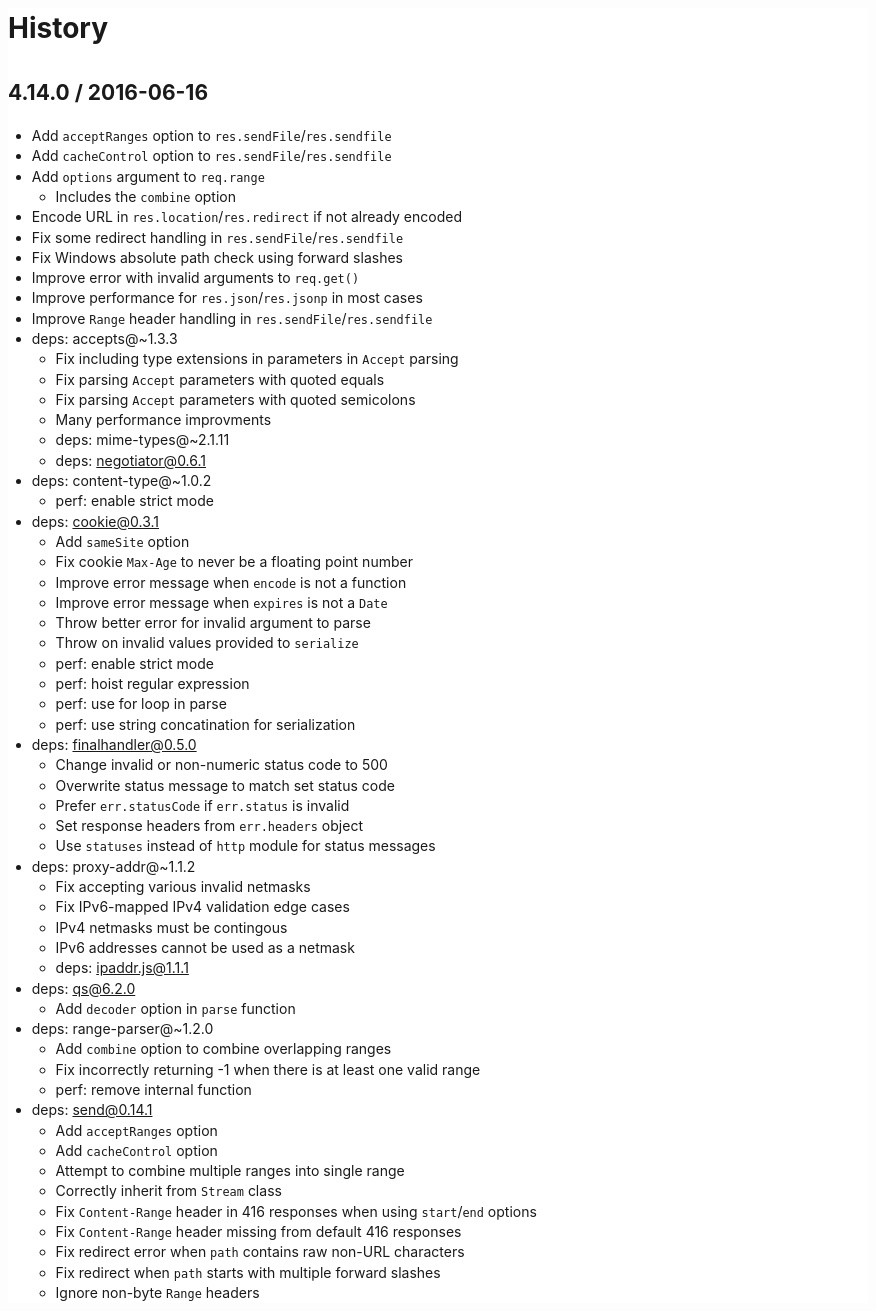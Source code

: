 # History

## 4.14.0 / 2016-06-16

* Add `acceptRanges` option to `res.sendFile`/`res.sendfile`
* Add `cacheControl` option to `res.sendFile`/`res.sendfile`
* Add `options` argument to `req.range`
  * Includes the `combine` option
* Encode URL in `res.location`/`res.redirect` if not already encoded
* Fix some redirect handling in `res.sendFile`/`res.sendfile`
* Fix Windows absolute path check using forward slashes
* Improve error with invalid arguments to `req.get()`
* Improve performance for `res.json`/`res.jsonp` in most cases
* Improve `Range` header handling in `res.sendFile`/`res.sendfile`
* deps: accepts@~1.3.3
  * Fix including type extensions in parameters in `Accept` parsing
  * Fix parsing `Accept` parameters with quoted equals
  * Fix parsing `Accept` parameters with quoted semicolons
  * Many performance improvments
  * deps: mime-types@~2.1.11
  * deps: negotiator@0.6.1
* deps: content-type@~1.0.2
  * perf: enable strict mode
* deps: cookie@0.3.1
  * Add `sameSite` option
  * Fix cookie `Max-Age` to never be a floating point number
  * Improve error message when `encode` is not a function
  * Improve error message when `expires` is not a `Date`
  * Throw better error for invalid argument to parse
  * Throw on invalid values provided to `serialize`
  * perf: enable strict mode
  * perf: hoist regular expression
  * perf: use for loop in parse
  * perf: use string concatination for serialization
* deps: finalhandler@0.5.0
  * Change invalid or non-numeric status code to 500
  * Overwrite status message to match set status code
  * Prefer `err.statusCode` if `err.status` is invalid
  * Set response headers from `err.headers` object
  * Use `statuses` instead of `http` module for status messages
* deps: proxy-addr@~1.1.2
  * Fix accepting various invalid netmasks
  * Fix IPv6-mapped IPv4 validation edge cases
  * IPv4 netmasks must be contingous
  * IPv6 addresses cannot be used as a netmask
  * deps: ipaddr.js@1.1.1
* deps: qs@6.2.0
  * Add `decoder` option in `parse` function
* deps: range-parser@~1.2.0
  * Add `combine` option to combine overlapping ranges
  * Fix incorrectly returning -1 when there is at least one valid range
  * perf: remove internal function
* deps: send@0.14.1
  * Add `acceptRanges` option
  * Add `cacheControl` option
  * Attempt to combine multiple ranges into single range
  * Correctly inherit from `Stream` class
  * Fix `Content-Range` header in 416 responses when using `start`/`end` options
  * Fix `Content-Range` header missing from default 416 responses
  * Fix redirect error when `path` contains raw non-URL characters
  * Fix redirect when `path` starts with multiple forward slashes
  * Ignore non-byte `Range` headers